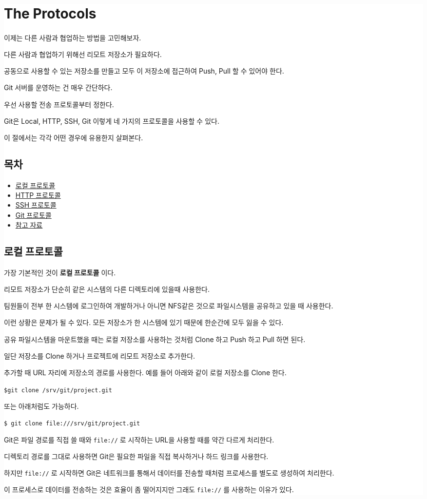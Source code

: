 # The Protocols

이제는 다른 사람과 협업하는 방법을 고민해보자.

다른 사람과 협업하기 위해선 리모트 저장소가 필요하다.

공동으로 사용할 수 있는 저장소를 만들고 모두 이 저장소에 접근하여 Push, Pull 할 수 있어야 한다.

Git 서버를 운영하는 건 매우 간단하다.

우선 사용할 전송 프로토콜부터 정한다.

Git은 Local, HTTP, SSH, Git 이렇게 네 가지의 프로토콜을 사용할 수 있다.

이 절에서는 각각 어떤 경우에 유용한지 살펴본다.

## 목차

- [로컬 프로토콜](#로컬-프로토콜)
- [HTTP 프로토콜](#http-프로토콜)
- [SSH 프로토콜](#ssh-프로토콜)
- [Git 프로토콜](#git-프로토콜)
- [참고 자료](#참고-자료)



## 로컬 프로토콜

가장 기본적인 것이 __로컬 프로토콜__ 이다.

리모트 저장소가 단순히 같은 시스템의 다른 디렉토리에 있을때 사용한다.

팀원들이 전부 한 시스템에 로그인하여 개발하거나 아니면 NFS같은 것으로 파일시스템을 공유하고 있을 때 사용한다.

이런 상황은 문제가 될 수 있다. 모든 저장소가 한 시스템에 있기 때문에 한순간에 모두 잃을 수 있다.



공유 파일시스템을 마운트했을 때는 로컬 저장소를 사용하는 것처럼 Clone 하고 Push 하고 Pull 하면 된다.

일단 저장소를 Clone 하거나 프로젝트에 리모트 저장소로 추가한다.

추가할 때 URL 자리에 저장소의 경로를 사용한다. 예를 들어 아래와 같이 로컬 저장소를 Clone 한다.

```
$git clone /srv/git/project.git
```

또는 아래처럼도 가능하다.

```
$ git clone file:///srv/git/project.git
```

Git은 파일 경로를 직접 쓸 때와 ``file://`` 로 시작하는 URL을 사용할 때를 약간 다르게 처리한다.

디렉토리 경로를 그대로 사용하면 Git은 필요한 파일을 직접 복사하거나 하드 링크를 사용한다.

하지만 ``file://`` 로 시작하면 Git은 네트워크를 통해서 데이터를 전송할 때처럼 프로세스를 별도로 생성하여 처리한다.

이 프로세스로 데이터를 전송하는 것은 효율이 좀 떨어지지만 그래도 ``file://`` 를 사용하는 이유가 있다.
